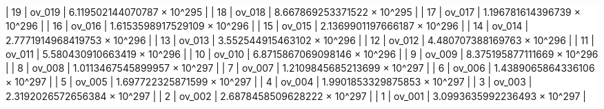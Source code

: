 | 19 | ov_019 | 6.119502144070787 × 10^295 |
| 18 | ov_018 | 8.667869253371522 × 10^295 |
| 17 | ov_017 | 1.196781614396739 × 10^296 |
| 16 | ov_016 | 1.6153598917529109 × 10^296 |
| 15 | ov_015 | 2.1369901197666187 × 10^296 |
| 14 | ov_014 | 2.7771914968419753 × 10^296 |
| 13 | ov_013 | 3.552544915463102 × 10^296 |
| 12 | ov_012 | 4.480707388169763 × 10^296 |
| 11 | ov_011 | 5.580430910663419 × 10^296 |
| 10 | ov_010 | 6.8715867069098146 × 10^296 |
| 9 | ov_009 | 8.375195877111669 × 10^296 |
| 8 | ov_008 | 1.0113467545899957 × 10^297 |
| 7 | ov_007 | 1.2109845685213699 × 10^297 |
| 6 | ov_006 | 1.4389065864336106 × 10^297 |
| 5 | ov_005 | 1.697722325871599 × 10^297 |
| 4 | ov_004 | 1.9901853329875853 × 10^297 |
| 3 | ov_003 | 2.3192026572656384 × 10^297 |
| 2 | ov_002 | 2.6878458509628222 × 10^297 |
| 1 | ov_001 | 3.0993635992236493 × 10^297 |

